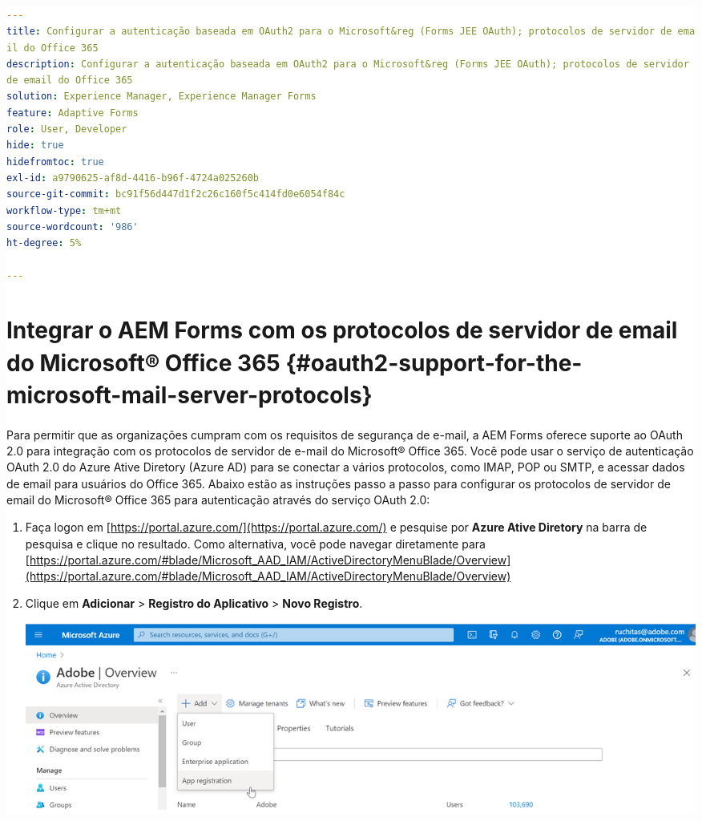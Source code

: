 ```yaml
---
title: Configurar a autenticação baseada em OAuth2 para o Microsoft&reg (Forms JEE OAuth); protocolos de servidor de email do Office 365
description: Configurar a autenticação baseada em OAuth2 para o Microsoft&reg (Forms JEE OAuth); protocolos de servidor de email do Office 365
solution: Experience Manager, Experience Manager Forms
feature: Adaptive Forms
role: User, Developer
hide: true
hidefromtoc: true
exl-id: a9790625-af8d-4416-b96f-4724a025260b
source-git-commit: bc91f56d447d1f2c26c160f5c414fd0e6054f84c
workflow-type: tm+mt
source-wordcount: '986'
ht-degree: 5%

---
```


# Integrar o AEM Forms com os protocolos de servidor de email do Microsoft® Office 365 {#oauth2-support-for-the-microsoft-mail-server-protocols}

Para permitir que as organizações cumpram com os requisitos de segurança de e-mail, a AEM Forms oferece suporte ao OAuth 2.0 para integração com os protocolos de servidor de e-mail do Microsoft® Office 365. Você pode usar o serviço de autenticação OAuth 2.0 do Azure Ative Diretory (Azure AD) para se conectar a vários protocolos, como IMAP, POP ou SMTP, e acessar dados de email para usuários do Office 365. Abaixo estão as instruções passo a passo para configurar os protocolos de servidor de email do Microsoft® Office 365 para autenticação através do serviço OAuth 2.0:

1. Faça logon em [https://portal.azure.com/](https://portal.azure.com/) e pesquise por **Azure Ative Diretory** na barra de pesquisa e clique no resultado.
Como alternativa, você pode navegar diretamente para [https://portal.azure.com/#blade/Microsoft_AAD_IAM/ActiveDirectoryMenuBlade/Overview](https://portal.azure.com/#blade/Microsoft_AAD_IAM/ActiveDirectoryMenuBlade/Overview)
1. Clique em **Adicionar** > **Registro do Aplicativo** > **Novo Registro**.

   ![Registro do aplicativo](/help/forms/using/assets/outh_outlook_microsoft_azure.png)
